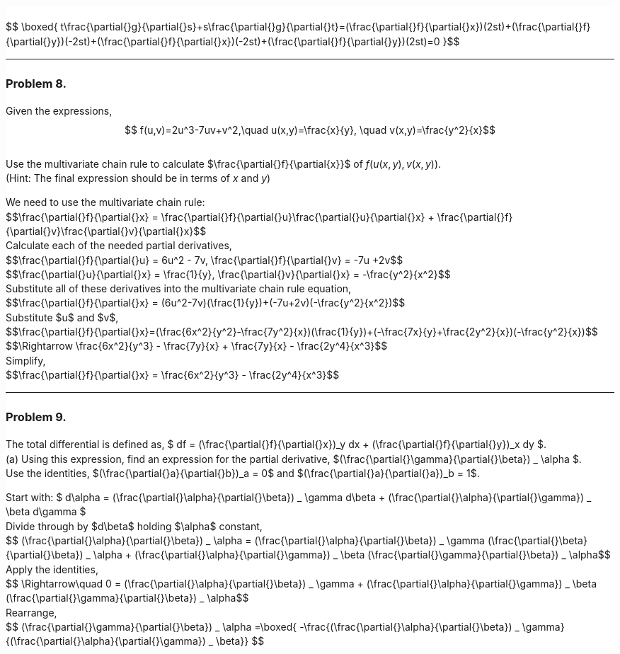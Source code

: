 <br>
$$ \boxed{
t\frac{\partial{}g}{\partial{}s}+s\frac{\partial{}g}{\partial{}t}=(\frac{\partial{}f}{\partial{}x})(2st)+(\frac{\partial{}f}{\partial{}y})(-2st)+(\frac{\partial{}f}{\partial{}x})(-2st)+(\frac{\partial{}f}{\partial{}y})(2st)=0 }$$

</div>

-----------------------------------

### Problem 8.
Given the expressions, <br>
$$ f(u,v)=2u^3-7uv+v^2,\quad u(x,y)=\frac{x}{y}, \quad v(x,y)=\frac{y^2}{x}$$ <br>
Use the multivariate chain rule to calculate $\frac{\partial{}f}{\partial{x}}$ of $f(u(x,y),v(x,y))$. <br>
(Hint: The final expression should be in terms of $x$ and $y$)
<div class = "answer">
We need to use the multivariate chain rule: <br>
$$\frac{\partial{}f}{\partial{}x} = \frac{\partial{}f}{\partial{}u}\frac{\partial{}u}{\partial{}x} + \frac{\partial{}f}{\partial{}v}\frac{\partial{}v}{\partial{}x}$$ <br>
Calculate each of the needed partial derivatives, <br>
$$\frac{\partial{}f}{\partial{}u} = 6u^2 - 7v, \frac{\partial{}f}{\partial{}v} = -7u +2v$$ <br>
$$\frac{\partial{}u}{\partial{}x} = \frac{1}{y}, \frac{\partial{}v}{\partial{}x} = -\frac{y^2}{x^2}$$ <br>
Substitute all of these derivatives into the multivariate chain rule equation, <br>
$$\frac{\partial{}f}{\partial{}x} = (6u^2-7v)(\frac{1}{y})+(-7u+2v)(-\frac{y^2}{x^2})$$ <br>
Substitute $u$ and $v$, <br>
$$\frac{\partial{}f}{\partial{}x}=(\frac{6x^2}{y^2}-\frac{7y^2}{x})(\frac{1}{y})+(-\frac{7x}{y}+\frac{2y^2}{x})(-\frac{y^2}{x})$$ <br>
$$\Rightarrow \frac{6x^2}{y^3} - \frac{7y}{x} + \frac{7y}{x} - \frac{2y^4}{x^3}$$ <br>
Simplify, <br>
$$\frac{\partial{}f}{\partial{}x} = \frac{6x^2}{y^3} - \frac{2y^4}{x^3}$$
</div>

-----------------------------------

### Problem 9.
The total differential is defined as, $ df = (\frac{\partial{}f}{\partial{}x})_y dx + (\frac{\partial{}f}{\partial{}y})_x dy $. <br>
(a) Using this expression, find an expression for the partial derivative, $(\frac{\partial{}\gamma}{\partial{}\beta}) _ \alpha $. <br>
Use the identities, $(\frac{\partial{}a}{\partial{}b})_a = 0$ and $(\frac{\partial{}a}{\partial{}a})_b = 1$.
<div class = "answer">
Start with:
$ d\alpha = (\frac{\partial{}\alpha}{\partial{}\beta}) _ \gamma d\beta + (\frac{\partial{}\alpha}{\partial{}\gamma}) _ \beta d\gamma $ <br>
Divide through by $d\beta$ holding $\alpha$ constant, <br>
$$ (\frac{\partial{}\alpha}{\partial{}\beta}) _ \alpha = (\frac{\partial{}\alpha}{\partial{}\beta}) _ \gamma (\frac{\partial{}\beta}{\partial{}\beta}) _ \alpha + (\frac{\partial{}\alpha}{\partial{}\gamma}) _ \beta (\frac{\partial{}\gamma}{\partial{}\beta}) _ \alpha$$ <br>
Apply the identities, <br>
$$ \Rightarrow\quad 0 = (\frac{\partial{}\alpha}{\partial{}\beta}) _ \gamma + (\frac{\partial{}\alpha}{\partial{}\gamma}) _ \beta (\frac{\partial{}\gamma}{\partial{}\beta}) _ \alpha$$ <br>
Rearrange, <br>
$$ (\frac{\partial{}\gamma}{\partial{}\beta}) _ \alpha =\boxed{ -\frac{(\frac{\partial{}\alpha}{\partial{}\beta}) _ \gamma}{(\frac{\partial{}\alpha}{\partial{}\gamma}) _ \beta}} $$
</div>
